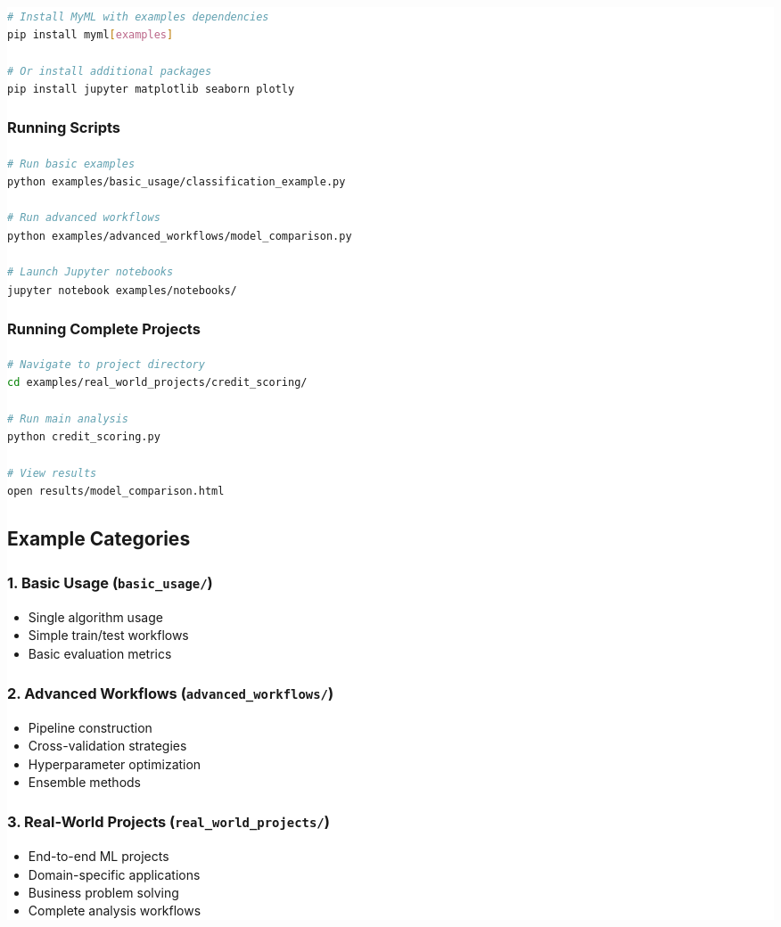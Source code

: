 ```bash
# Install MyML with examples dependencies
pip install myml[examples]

# Or install additional packages
pip install jupyter matplotlib seaborn plotly
```

### Running Scripts

```bash
# Run basic examples
python examples/basic_usage/classification_example.py

# Run advanced workflows
python examples/advanced_workflows/model_comparison.py

# Launch Jupyter notebooks
jupyter notebook examples/notebooks/
```

### Running Complete Projects

```bash
# Navigate to project directory
cd examples/real_world_projects/credit_scoring/

# Run main analysis
python credit_scoring.py

# View results
open results/model_comparison.html
```

## Example Categories

### 1. Basic Usage (`basic_usage/`)

- Single algorithm usage
- Simple train/test workflows
- Basic evaluation metrics

### 2. Advanced Workflows (`advanced_workflows/`)

- Pipeline construction
- Cross-validation strategies
- Hyperparameter optimization
- Ensemble methods

### 3. Real-World Projects (`real_world_projects/`)

- End-to-end ML projects
- Domain-specific applications
- Business problem solving
- Complete analysis workflows
